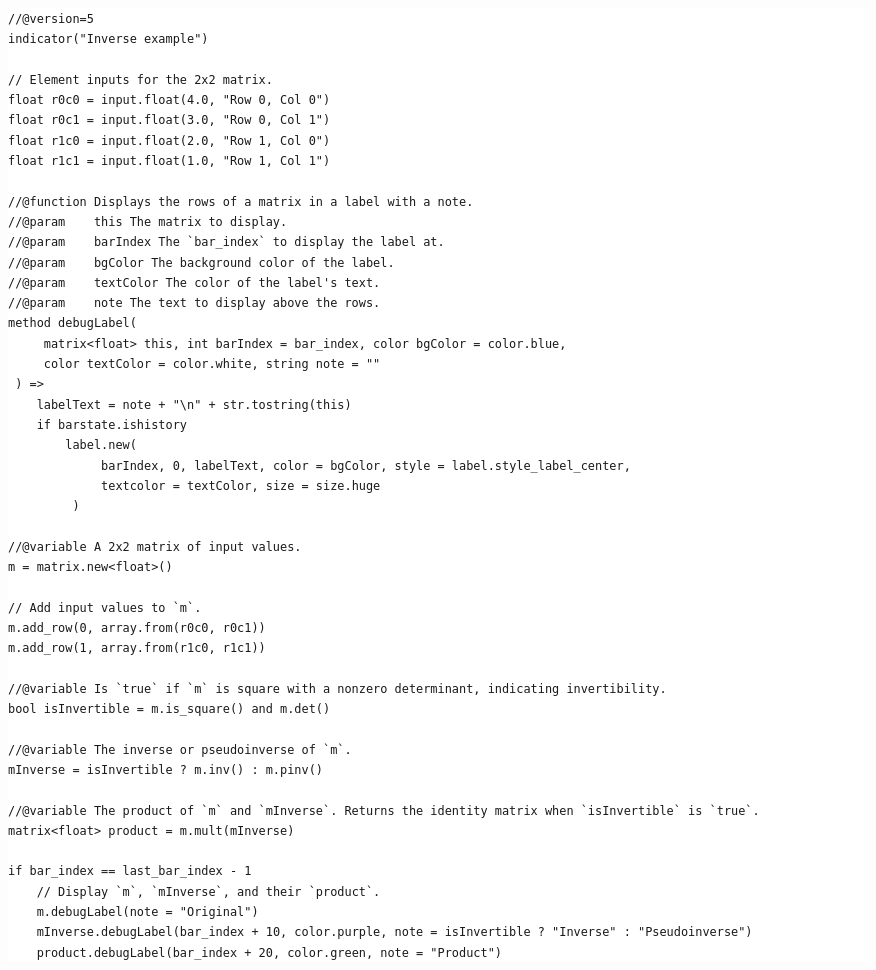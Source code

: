 ```pinescript
//@version=5
indicator("Inverse example")

// Element inputs for the 2x2 matrix.
float r0c0 = input.float(4.0, "Row 0, Col 0")
float r0c1 = input.float(3.0, "Row 0, Col 1")
float r1c0 = input.float(2.0, "Row 1, Col 0")
float r1c1 = input.float(1.0, "Row 1, Col 1")

//@function Displays the rows of a matrix in a label with a note.
//@param    this The matrix to display.
//@param    barIndex The `bar_index` to display the label at.
//@param    bgColor The background color of the label.
//@param    textColor The color of the label's text.
//@param    note The text to display above the rows.
method debugLabel(
     matrix<float> this, int barIndex = bar_index, color bgColor = color.blue,
     color textColor = color.white, string note = ""
 ) =>
    labelText = note + "\n" + str.tostring(this)
    if barstate.ishistory
        label.new(
             barIndex, 0, labelText, color = bgColor, style = label.style_label_center,
             textcolor = textColor, size = size.huge
         )

//@variable A 2x2 matrix of input values.
m = matrix.new<float>()

// Add input values to `m`.
m.add_row(0, array.from(r0c0, r0c1))
m.add_row(1, array.from(r1c0, r1c1))

//@variable Is `true` if `m` is square with a nonzero determinant, indicating invertibility.
bool isInvertible = m.is_square() and m.det()

//@variable The inverse or pseudoinverse of `m`.
mInverse = isInvertible ? m.inv() : m.pinv()

//@variable The product of `m` and `mInverse`. Returns the identity matrix when `isInvertible` is `true`.
matrix<float> product = m.mult(mInverse)

if bar_index == last_bar_index - 1
    // Display `m`, `mInverse`, and their `product`.
    m.debugLabel(note = "Original")
    mInverse.debugLabel(bar_index + 10, color.purple, note = isInvertible ? "Inverse" : "Pseudoinverse")
    product.debugLabel(bar_index + 20, color.green, note = "Product")
```
